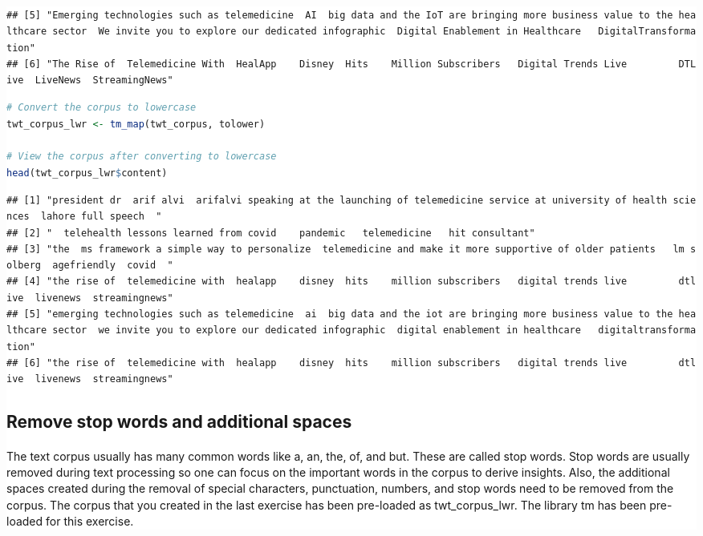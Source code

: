     ## [5] "Emerging technologies such as telemedicine  AI  big data and the IoT are bringing more business value to the healthcare sector  We invite you to explore our dedicated infographic  Digital Enablement in Healthcare   DigitalTransformation"
    ## [6] "The Rise of  Telemedicine With  HealApp    Disney  Hits    Million Subscribers   Digital Trends Live         DTLive  LiveNews  StreamingNews"

``` r
# Convert the corpus to lowercase
twt_corpus_lwr <- tm_map(twt_corpus, tolower) 

# View the corpus after converting to lowercase
head(twt_corpus_lwr$content)
```

    ## [1] "president dr  arif alvi  arifalvi speaking at the launching of telemedicine service at university of health sciences  lahore full speech  "                                                                                                  
    ## [2] "  telehealth lessons learned from covid    pandemic   telemedicine   hit consultant"                                                                                                                                                         
    ## [3] "the  ms framework a simple way to personalize  telemedicine and make it more supportive of older patients   lm solberg  agefriendly  covid  "                                                                                                
    ## [4] "the rise of  telemedicine with  healapp    disney  hits    million subscribers   digital trends live         dtlive  livenews  streamingnews"                                                                                                
    ## [5] "emerging technologies such as telemedicine  ai  big data and the iot are bringing more business value to the healthcare sector  we invite you to explore our dedicated infographic  digital enablement in healthcare   digitaltransformation"
    ## [6] "the rise of  telemedicine with  healapp    disney  hits    million subscribers   digital trends live         dtlive  livenews  streamingnews"

## Remove stop words and additional spaces

The text corpus usually has many common words like a, an, the, of, and
but. These are called stop words. Stop words are usually removed during
text processing so one can focus on the important words in the corpus to
derive insights. Also, the additional spaces created during the removal
of special characters, punctuation, numbers, and stop words need to be
removed from the corpus. The corpus that you created in the last
exercise has been pre-loaded as twt\_corpus\_lwr. The library tm has
been pre-loaded for this exercise.
